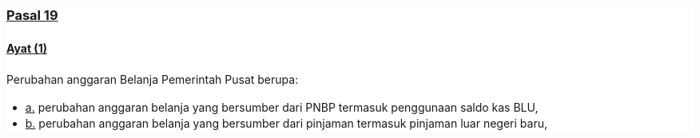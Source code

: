 
### [Pasal 19](http://example.org/legal/peraturan/uu/2019/20/pasal/0019)

#### [Ayat (1)](http://example.org/legal/peraturan/uu/2019/20/pasal/0019/versi/20191018/ayat/0001)
Perubahan anggaran Belanja Pemerintah Pusat berupa:
* [a.](http://example.org/legal/peraturan/uu/2019/20/pasal/0019/versi/20191018/ayat/0001/huruf/a) perubahan anggaran belanja yang bersumber dari PNBP termasuk penggunaan saldo kas BLU,
* [b.](http://example.org/legal/peraturan/uu/2019/20/pasal/0019/versi/20191018/ayat/0001/huruf/b) perubahan anggaran belanja yang bersumber dari pinjaman termasuk pinjaman luar negeri baru,
